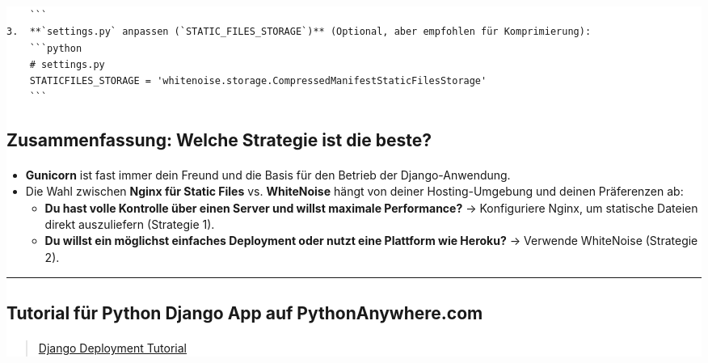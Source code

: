         ```
    3.  **`settings.py` anpassen (`STATIC_FILES_STORAGE`)** (Optional, aber empfohlen für Komprimierung):
        ```python
        # settings.py
        STATICFILES_STORAGE = 'whitenoise.storage.CompressedManifestStaticFilesStorage'
        ```

## Zusammenfassung: Welche Strategie ist die beste?

  * **Gunicorn** ist fast immer dein Freund und die Basis für den Betrieb der Django-Anwendung.
  * Die Wahl zwischen **Nginx für Static Files** vs. **WhiteNoise** hängt von deiner Hosting-Umgebung und deinen Präferenzen ab:
      * **Du hast volle Kontrolle über einen Server und willst maximale Performance?** -\> Konfiguriere Nginx, um statische Dateien direkt auszuliefern (Strategie 1).
      * **Du willst ein möglichst einfaches Deployment oder nutzt eine Plattform wie Heroku?** -\> Verwende WhiteNoise (Strategie 2).

-----

## Tutorial für Python Django App auf PythonAnywhere.com

> [Django Deployment Tutorial](https://developer.mozilla.org/de/docs/Learn_web_development/Extensions/Server-side/Django/Deployment)